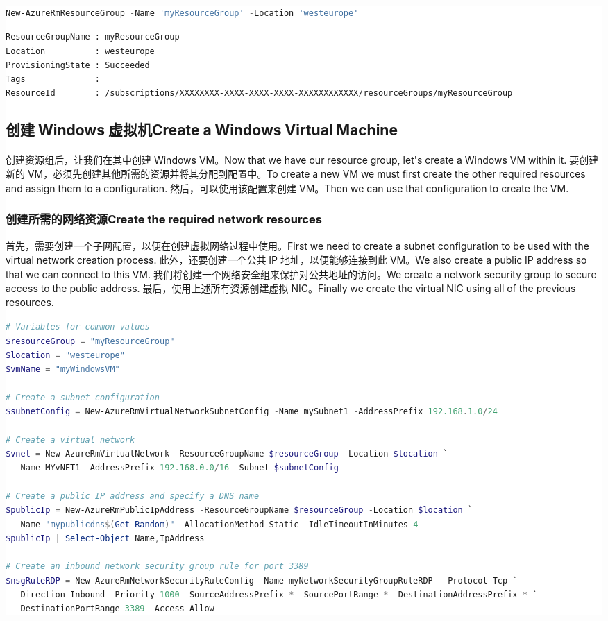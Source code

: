 ```powershell
New-AzureRmResourceGroup -Name 'myResourceGroup' -Location 'westeurope'
```

```Output
ResourceGroupName : myResourceGroup
Location          : westeurope
ProvisioningState : Succeeded
Tags              :
ResourceId        : /subscriptions/XXXXXXXX-XXXX-XXXX-XXXX-XXXXXXXXXXXX/resourceGroups/myResourceGroup
```

## <a name="create-a-windows-virtual-machine"></a><span data-ttu-id="df44d-136">创建 Windows 虚拟机</span><span class="sxs-lookup"><span data-stu-id="df44d-136">Create a Windows Virtual Machine</span></span>

<span data-ttu-id="df44d-137">创建资源组后，让我们在其中创建 Windows VM。</span><span class="sxs-lookup"><span data-stu-id="df44d-137">Now that we have our resource group, let's create a Windows VM within it.</span></span> <span data-ttu-id="df44d-138">要创建新的 VM，必须先创建其他所需的资源并将其分配到配置中。</span><span class="sxs-lookup"><span data-stu-id="df44d-138">To create a new VM we must first create the other required resources and assign them to a configuration.</span></span> <span data-ttu-id="df44d-139">然后，可以使用该配置来创建 VM。</span><span class="sxs-lookup"><span data-stu-id="df44d-139">Then we can use that configuration to create the VM.</span></span>

### <a name="create-the-required-network-resources"></a><span data-ttu-id="df44d-140">创建所需的网络资源</span><span class="sxs-lookup"><span data-stu-id="df44d-140">Create the required network resources</span></span>

<span data-ttu-id="df44d-141">首先，需要创建一个子网配置，以便在创建虚拟网络过程中使用。</span><span class="sxs-lookup"><span data-stu-id="df44d-141">First we need to create a subnet configuration to be used with the virtual network creation process.</span></span> <span data-ttu-id="df44d-142">此外，还要创建一个公共 IP 地址，以便能够连接到此 VM。</span><span class="sxs-lookup"><span data-stu-id="df44d-142">We also create a public IP address so that we can connect to this VM.</span></span> <span data-ttu-id="df44d-143">我们将创建一个网络安全组来保护对公共地址的访问。</span><span class="sxs-lookup"><span data-stu-id="df44d-143">We create a network security group to secure access to the public address.</span></span> <span data-ttu-id="df44d-144">最后，使用上述所有资源创建虚拟 NIC。</span><span class="sxs-lookup"><span data-stu-id="df44d-144">Finally we create the virtual NIC using all of the previous resources.</span></span>

```powershell
# Variables for common values
$resourceGroup = "myResourceGroup"
$location = "westeurope"
$vmName = "myWindowsVM"

# Create a subnet configuration
$subnetConfig = New-AzureRmVirtualNetworkSubnetConfig -Name mySubnet1 -AddressPrefix 192.168.1.0/24

# Create a virtual network
$vnet = New-AzureRmVirtualNetwork -ResourceGroupName $resourceGroup -Location $location `
  -Name MYvNET1 -AddressPrefix 192.168.0.0/16 -Subnet $subnetConfig

# Create a public IP address and specify a DNS name
$publicIp = New-AzureRmPublicIpAddress -ResourceGroupName $resourceGroup -Location $location `
  -Name "mypublicdns$(Get-Random)" -AllocationMethod Static -IdleTimeoutInMinutes 4
$publicIp | Select-Object Name,IpAddress

# Create an inbound network security group rule for port 3389
$nsgRuleRDP = New-AzureRmNetworkSecurityRuleConfig -Name myNetworkSecurityGroupRuleRDP  -Protocol Tcp `
  -Direction Inbound -Priority 1000 -SourceAddressPrefix * -SourcePortRange * -DestinationAddressPrefix * `
  -DestinationPortRange 3389 -Access Allow
```